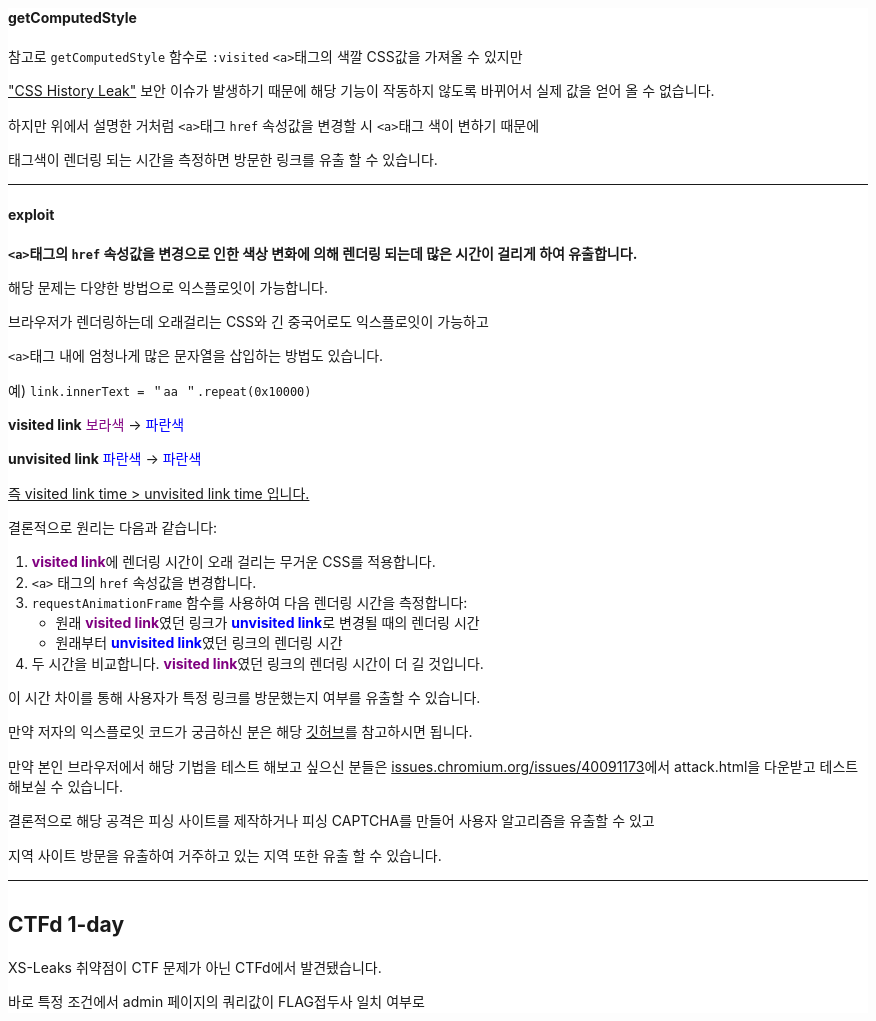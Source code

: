 #### getComputedStyle
참고로 `getComputedStyle` 함수로 `:visited` `<a>`태그의 색깔 CSS값을 가져올 수 있지만 

["CSS History Leak"](https://blog.mozilla.org/security/2010/03/31/plugging-the-css-history-leak/) 보안 이슈가 발생하기 때문에 해당 기능이 작동하지 않도록 바뀌어서 실제 값을 얻어 올 수 없습니다.

하지만 위에서 설명한 거처럼 `<a>`태그 `href` 속성값을 변경할 시 `<a>`태그 색이 변하기 때문에

태그색이 렌더링 되는 시간을 측정하면 방문한 링크를 유출 할 수 있습니다. 

---

#### exploit

**`<a>`태그의 `href` 속성값을 변경으로 인한 색상 변화에 의해 렌더링 되는데 많은 시간이 걸리게 하여 유출합니다.**

해당 문제는 다양한 방법으로 익스플로잇이 가능합니다.

브라우저가 렌더링하는데 오래걸리는 CSS와 긴 중국어로도 익스플로잇이 가능하고

`<a>`태그 내에 엄청나게 많은 문자열을 삽입하는 방법도 있습니다.

예) `link.innerText = ＂aa ＂.repeat(0x10000)` 

**visited link**  <span style="color:purple">보라색</span> → <span style="color:blue">파란색</span>

**unvisited link**  <span style="color:blue">파란색</span>  → <span style="color:blue">파란색</span>

<U>즉  visited link time > unvisited link time 입니다.</U>


결론적으로 원리는 다음과 같습니다:

1. <span style="color:purple">**visited link**</span>에 렌더링 시간이 오래 걸리는 무거운 CSS를 적용합니다.
2. `<a>` 태그의 `href` 속성값을 변경합니다.
3. `requestAnimationFrame` 함수를 사용하여 다음 렌더링 시간을 측정합니다:
   - 원래 <span style="color:purple">**visited link**</span>였던 링크가 <span style="color:blue">**unvisited link**</span>로 변경될 때의 렌더링 시간
   - 원래부터 <span style="color:blue">**unvisited link**</span>였던 링크의 렌더링 시간
4. 두 시간을 비교합니다. <span style="color:purple">**visited link**</span>였던 링크의 렌더링 시간이 더 길 것입니다.

이 시간 차이를 통해 사용자가 특정 링크를 방문했는지 여부를 유출할 수 있습니다.

만약 저자의 익스플로잇 코드가 궁금하신 분은 해당 [깃허브](https://github.com/perfectblue/pbCTF-2021-challs/blob/master/web/vault/solution/solution.html)를 참고하시면 됩니다. 

만약 본인 브라우저에서 해당 기법을 테스트 해보고 싶으신 분들은 [issues.chromium.org/issues/40091173](https://issues.chromium.org/issues/40091173#:~:text=display%20Chinese%20characters.-,attack.html,-8.7%20KB%20View)에서 attack.html을 다운받고 테스트 해보실 수 있습니다. 

결론적으로 해당 공격은 피싱 사이트를 제작하거나 피싱 CAPTCHA를 만들어 사용자 알고리즘을 유출할 수 있고 

지역 사이트 방문을 유출하여 거주하고 있는 지역 또한 유출 할 수 있습니다. 

---

## CTFd 1-day
XS-Leaks 취약점이 CTF 문제가 아닌 CTFd에서 발견됐습니다. 

바로 특정 조건에서 admin 페이지의 쿼리값이 FLAG접두사 일치 여부로
